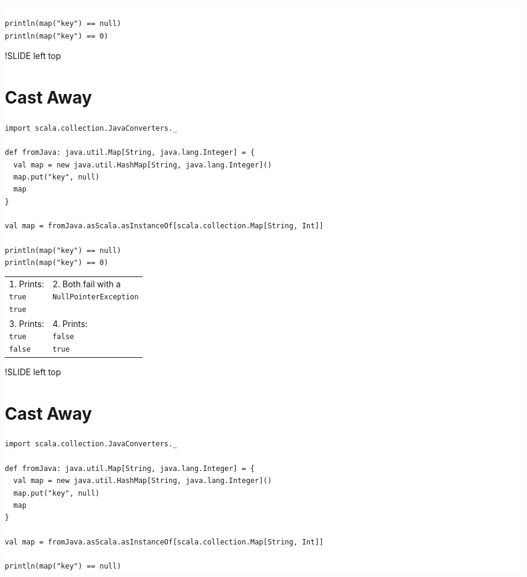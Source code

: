 ``` text/x-scala

println(map("key") == null)
println(map("key") == 0)
```
  
!SLIDE left top
# Cast Away
``` text/x-scala
import scala.collection.JavaConverters._

def fromJava: java.util.Map[String, java.lang.Integer] = {
  val map = new java.util.HashMap[String, java.lang.Integer]()
  map.put("key", null)
  map
}

val map = fromJava.asScala.asInstanceOf[scala.collection.Map[String, Int]]

println(map("key") == null)
println(map("key") == 0)
```

<table>
	<tr>
		<td>
			1. Prints:<br/>
			<code>true</code><br/>
			<code>true</code>
		</td>
		<td>
			2. Both fail with a <br/>
			<code>NullPointerException</code>
		</td>
	</tr>
	<tr>
		<td>
			3. Prints:<br/>
			<code>true</code><br/>
			<code>false</code>
		</td>
		<td>
			4. Prints:<br/>
			<code>false</code><br/>
			<code>true</code>
		</td>
	</tr>
</table>

!SLIDE left top
# Cast Away
``` text/x-scala
import scala.collection.JavaConverters._

def fromJava: java.util.Map[String, java.lang.Integer] = {
  val map = new java.util.HashMap[String, java.lang.Integer]()
  map.put("key", null)
  map
}

val map = fromJava.asScala.asInstanceOf[scala.collection.Map[String, Int]]

println(map("key") == null)
```